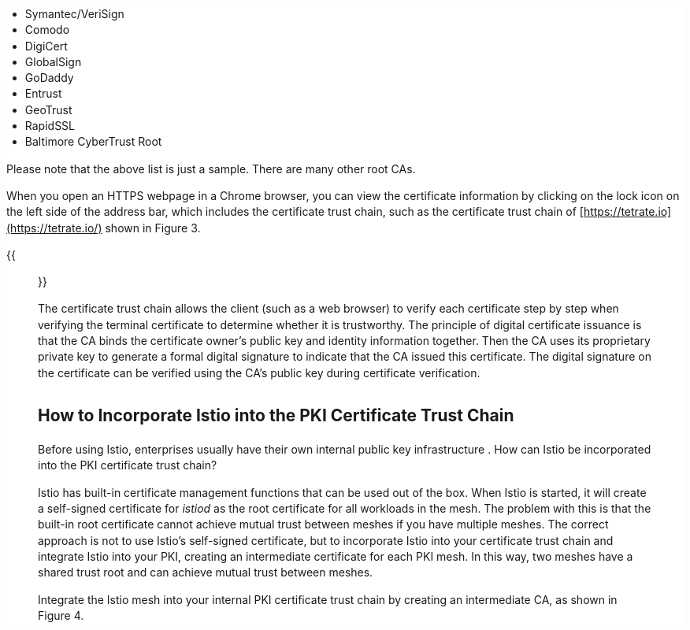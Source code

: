 - Symantec/VeriSign
- Comodo
- DigiCert
- GlobalSign
- GoDaddy
- Entrust
- GeoTrust
- RapidSSL
- Baltimore CyberTrust Root

Please note that the above list is just a sample. There are many other root CAs.

When you open an HTTPS webpage in a Chrome browser, you can view the certificate information by clicking on the lock icon on the left side of the address bar, which includes the certificate trust chain, such as the certificate trust chain of [https://tetrate.io](https://tetrate.io/) shown in Figure 3.

{{<figure title="Figure 3. Certificate hierarchy of tetrate.io" src="tetrate-cert.jpg" width="60%">}}

The certificate trust chain allows the client (such as a web browser) to verify each certificate step by step when verifying the terminal certificate to determine whether it is trustworthy. The principle of digital certificate issuance is that the CA binds the certificate owner’s public key and identity information together. Then the CA uses its proprietary private key to generate a formal digital signature to indicate that the CA issued this certificate. The digital signature on the certificate can be verified using the CA’s public key during certificate verification.

## How to Incorporate Istio into the PKI Certificate Trust Chain

Before using Istio, enterprises usually have their own internal public key infrastructure . How can Istio be incorporated into the PKI certificate trust chain?

Istio has built-in certificate management functions that can be used out of the box. When Istio is started, it will create a self-signed certificate for *istiod* as the root certificate for all workloads in the mesh. The problem with this is that the built-in root certificate cannot achieve mutual trust between meshes if you have multiple meshes. The correct approach is not to use Istio’s self-signed certificate, but to incorporate Istio into your certificate trust chain and integrate Istio into your PKI, creating an intermediate certificate for each PKI mesh. In this way, two meshes have a shared trust root and can achieve mutual trust between meshes.

Integrate the Istio mesh into your internal PKI certificate trust chain by creating an intermediate CA, as shown in Figure 4.
